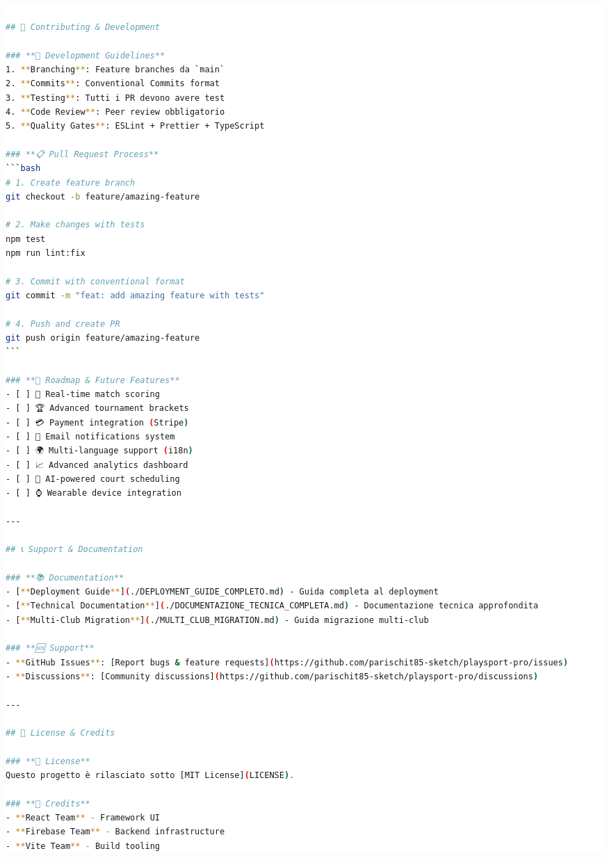 ``````bash

## 🤝 Contributing & Development

### **🔧 Development Guidelines**
1. **Branching**: Feature branches da `main`
2. **Commits**: Conventional Commits format
3. **Testing**: Tutti i PR devono avere test
4. **Code Review**: Peer review obbligatorio
5. **Quality Gates**: ESLint + Prettier + TypeScript

### **📋 Pull Request Process**
```bash
# 1. Create feature branch
git checkout -b feature/amazing-feature

# 2. Make changes with tests
npm test
npm run lint:fix

# 3. Commit with conventional format
git commit -m "feat: add amazing feature with tests"

# 4. Push and create PR
git push origin feature/amazing-feature
```

### **🎯 Roadmap & Future Features**
- [ ] 🔄 Real-time match scoring
- [ ] 🏆 Advanced tournament brackets
- [ ] 💳 Payment integration (Stripe)
- [ ] 📧 Email notifications system
- [ ] 🌍 Multi-language support (i18n)
- [ ] 📈 Advanced analytics dashboard
- [ ] 🤖 AI-powered court scheduling
- [ ] ⌚ Wearable device integration

---

## 📞 Support & Documentation

### **📚 Documentation**
- [**Deployment Guide**](./DEPLOYMENT_GUIDE_COMPLETO.md) - Guida completa al deployment
- [**Technical Documentation**](./DOCUMENTAZIONE_TECNICA_COMPLETA.md) - Documentazione tecnica approfondita
- [**Multi-Club Migration**](./MULTI_CLUB_MIGRATION.md) - Guida migrazione multi-club

### **🆘 Support**
- **GitHub Issues**: [Report bugs & feature requests](https://github.com/parischit85-sketch/playsport-pro/issues)
- **Discussions**: [Community discussions](https://github.com/parischit85-sketch/playsport-pro/discussions)

---

## 📄 License & Credits

### **📃 License**
Questo progetto è rilasciato sotto [MIT License](LICENSE).

### **🙏 Credits**
- **React Team** - Framework UI
- **Firebase Team** - Backend infrastructure
- **Vite Team** - Build tooling
``````